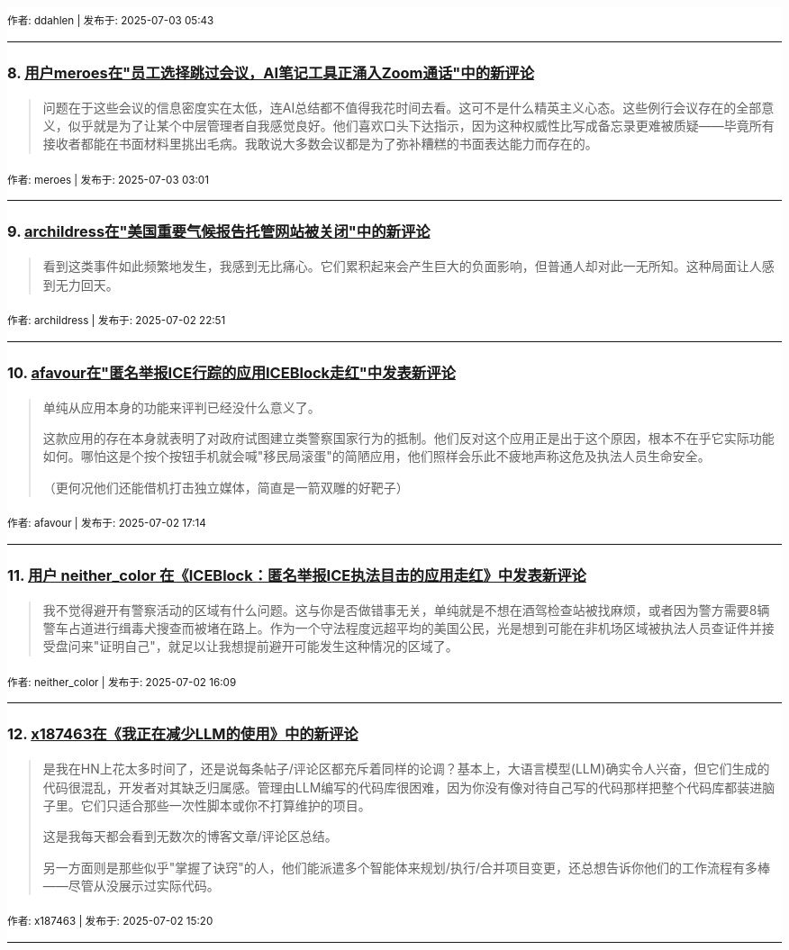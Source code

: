 <sub>作者: ddahlen | 发布于: 2025-07-03 05:43</sub>

---

### 8. [用户meroes在"员工选择跳过会议，AI笔记工具正涌入Zoom通话"中的新评论](https://news.ycombinator.com/item?id=44451233)
> 问题在于这些会议的信息密度实在太低，连AI总结都不值得我花时间去看。这可不是什么精英主义心态。这些例行会议存在的全部意义，似乎就是为了让某个中层管理者自我感觉良好。他们喜欢口头下达指示，因为这种权威性比写成备忘录更难被质疑——毕竟所有接收者都能在书面材料里挑出毛病。我敢说大多数会议都是为了弥补糟糕的书面表达能力而存在的。

<sub>作者: meroes | 发布于: 2025-07-03 03:01</sub>

---

### 9. [archildress在"美国重要气候报告托管网站被关闭"中的新评论](https://news.ycombinator.com/item?id=44449673)
> 看到这类事件如此频繁地发生，我感到无比痛心。它们累积起来会产生巨大的负面影响，但普通人却对此一无所知。这种局面让人感到无力回天。

<sub>作者: archildress | 发布于: 2025-07-02 22:51</sub>

---

### 10. [afavour在"匿名举报ICE行踪的应用ICEBlock走红"中发表新评论](https://news.ycombinator.com/item?id=44446258)
> 单纯从应用本身的功能来评判已经没什么意义了。
> 
> 这款应用的存在本身就表明了对政府试图建立类警察国家行为的抵制。他们反对这个应用正是出于这个原因，根本不在乎它实际功能如何。哪怕这是个按个按钮手机就会喊"移民局滚蛋"的简陋应用，他们照样会乐此不疲地声称这危及执法人员生命安全。
> 
> （更何况他们还能借机打击独立媒体，简直是一箭双雕的好靶子）

<sub>作者: afavour | 发布于: 2025-07-02 17:14</sub>

---

### 11. [用户 neither_color 在《ICEBlock：匿名举报ICE执法目击的应用走红》中发表新评论](https://news.ycombinator.com/item?id=44445440)
> 我不觉得避开有警察活动的区域有什么问题。这与你是否做错事无关，单纯就是不想在酒驾检查站被找麻烦，或者因为警方需要8辆警车占道进行缉毒犬搜查而被堵在路上。作为一个守法程度远超平均的美国公民，光是想到可能在非机场区域被执法人员查证件并接受盘问来"证明自己"，就足以让我想提前避开可能发生这种情况的区域了。

<sub>作者: neither_color | 发布于: 2025-07-02 16:09</sub>

---

### 12. [x187463在《我正在减少LLM的使用》中的新评论](https://news.ycombinator.com/item?id=44444827)
> 是我在HN上花太多时间了，还是说每条帖子/评论区都充斥着同样的论调？基本上，大语言模型(LLM)确实令人兴奋，但它们生成的代码很混乱，开发者对其缺乏归属感。管理由LLM编写的代码库很困难，因为你没有像对待自己写的代码那样把整个代码库都装进脑子里。它们只适合那些一次性脚本或你不打算维护的项目。
> 
> 这是我每天都会看到无数次的博客文章/评论区总结。
> 
> 另一方面则是那些似乎"掌握了诀窍"的人，他们能派遣多个智能体来规划/执行/合并项目变更，还总想告诉你他们的工作流程有多棒——尽管从没展示过实际代码。

<sub>作者: x187463 | 发布于: 2025-07-02 15:20</sub>

---